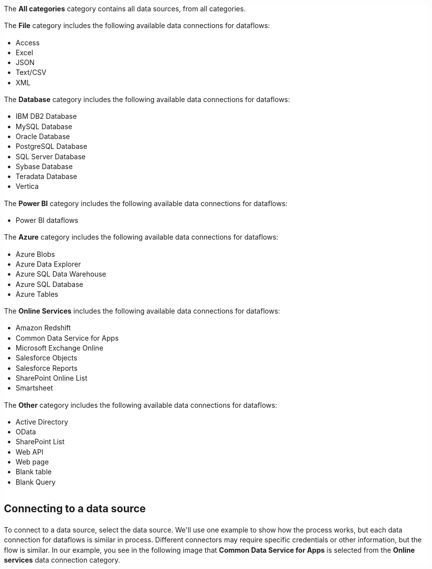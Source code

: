 The **All categories** category contains all data sources, from all categories. 

The **File** category includes the following available data connections for dataflows:

* Access
* Excel
* JSON
* Text/CSV
* XML

The **Database** category includes the following available data connections for dataflows:

* IBM DB2 Database
* MySQL Database
* Oracle Database
* PostgreSQL Database
* SQL Server Database
* Sybase Database
* Teradata Database
* Vertica

The **Power BI** category includes the following available data connections for dataflows:

* Power BI dataflows

The **Azure** category includes the following available data connections for dataflows:

* Azure Blobs
* Azure Data Explorer
* Azure SQL Data Warehouse
* Azure SQL Database
* Azure Tables

The **Online Services** includes the following available data connections for dataflows:

* Amazon Redshift
* Common Data Service for Apps
* Microsoft Exchange Online
* Salesforce Objects
* Salesforce Reports
* SharePoint Online List
* Smartsheet

The **Other** category includes the following available data connections for dataflows:

* Active Directory
* OData
* SharePoint List
* Web API
* Web page
* Blank table
* Blank Query


## Connecting to a data source

To connect to a data source, select the data source. We'll use one example to show how the process works, but each data connection for dataflows is similar in process. Different connectors may require specific credentials or other information, but the flow is similar. In our example, you see in the following image that **Common Data Service for Apps** is selected from the **Online services** data connection category.
